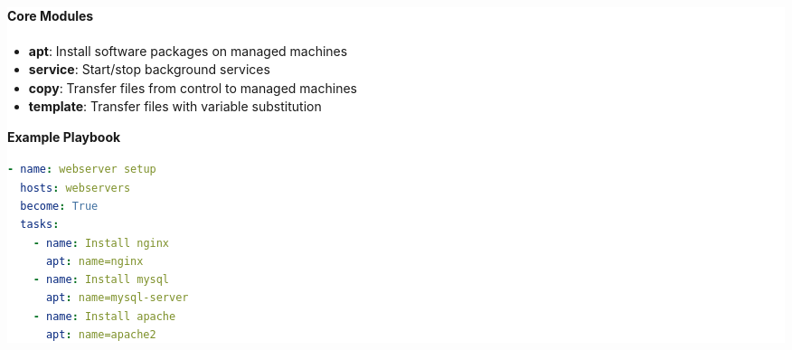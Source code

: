 #### Core Modules

- **apt**: Install software packages on managed machines
- **service**: Start/stop background services
- **copy**: Transfer files from control to managed machines
- **template**: Transfer files with variable substitution

**Example Playbook**

```yaml
- name: webserver setup
  hosts: webservers
  become: True
  tasks:
    - name: Install nginx
      apt: name=nginx
    - name: Install mysql
      apt: name=mysql-server
    - name: Install apache
      apt: name=apache2
```
